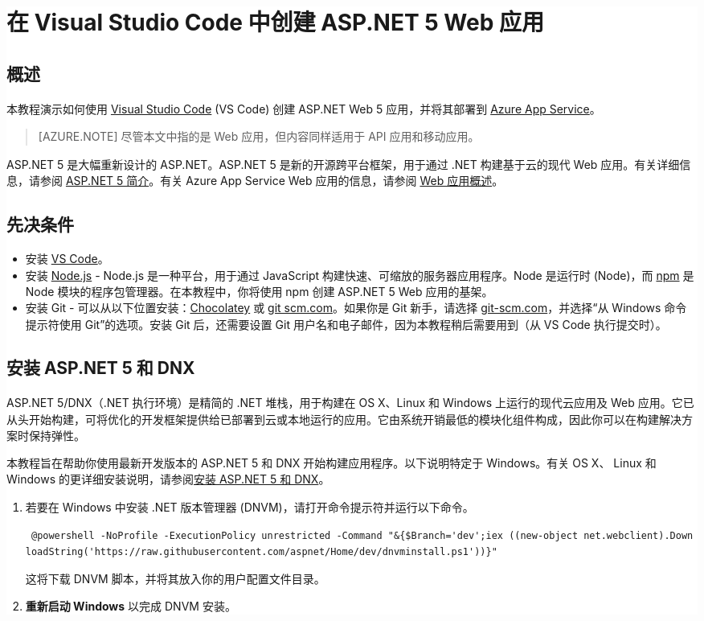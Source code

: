 <properties
   pageTitle="在 Visual Studio Code 中创建 ASP.NET 5 Web 应用"
   description="本教程演示了如何使用 Visual Studio Code 创建 ASP.NET 5 Web 应用。"
   services="app-service\web"
   documentationCenter=".net"
   authors="erikre"
   manager="wpickett"
   editor="jimbe"/>

<tags
	ms.service="app-service-web"
	ms.date="02/26/2016"
	wacn.date="09/26/2016"/>  


# 在 Visual Studio Code 中创建 ASP.NET 5 Web 应用

## 概述

本教程演示如何使用 [Visual Studio Code](http://code.visualstudio.com//Docs/whyvscode) (VS Code) 创建 ASP.NET Web 5 应用，并将其部署到 [Azure App Service](/documentation/articles/app-service-value-prop-what-is/)。

> [AZURE.NOTE] 尽管本文中指的是 Web 应用，但内容同样适用于 API 应用和移动应用。

ASP.NET 5 是大幅重新设计的 ASP.NET。ASP.NET 5 是新的开源跨平台框架，用于通过 .NET 构建基于云的现代 Web 应用。有关详细信息，请参阅 [ASP.NET 5 简介](http://docs.asp.net/en/latest/conceptual-overview/aspnet.html)。有关 Azure App Service Web 应用的信息，请参阅 [Web 应用概述](/documentation/articles/app-service-web-overview/)。

## 先决条件  

* 安装 [VS Code](http://code.visualstudio.com/Docs/setup)。
* 安装 [Node.js](http://nodejs.org) - Node.js 是一种平台，用于通过 JavaScript 构建快速、可缩放的服务器应用程序。Node 是运行时 (Node)，而 [npm](http://www.npmjs.com/) 是 Node 模块的程序包管理器。在本教程中，你将使用 npm 创建 ASP.NET 5 Web 应用的基架。
* 安装 Git - 可以从以下位置安装：[Chocolatey](https://chocolatey.org/packages/git) 或 [git scm.com](http://git-scm.com/downloads)。如果你是 Git 新手，请选择 [git-scm.com](http://git-scm.com/downloads)，并选择“从 Windows 命令提示符使用 Git”的选项。安装 Git 后，还需要设置 Git 用户名和电子邮件，因为本教程稍后需要用到（从 VS Code 执行提交时）。

## 安装 ASP.NET 5 和 DNX
ASP.NET 5/DNX（.NET 执行环境）是精简的 .NET 堆栈，用于构建在 OS X、Linux 和 Windows 上运行的现代云应用及 Web 应用。它已从头开始构建，可将优化的开发框架提供给已部署到云或本地运行的应用。它由系统开销最低的模块化组件构成，因此你可以在构建解决方案时保持弹性。

本教程旨在帮助你使用最新开发版本的 ASP.NET 5 和 DNX 开始构建应用程序。以下说明特定于 Windows。有关 OS X、 Linux 和 Windows 的更详细安装说明，请参阅[安装 ASP.NET 5 和 DNX](https://code.visualstudio.com/Docs/ASPnet5#_installing-aspnet-5-and-dnx)。

1. 若要在 Windows 中安装 .NET 版本管理器 (DNVM)，请打开命令提示符并运行以下命令。

		@powershell -NoProfile -ExecutionPolicy unrestricted -Command "&{$Branch='dev';iex ((new-object net.webclient).DownloadString('https://raw.githubusercontent.com/aspnet/Home/dev/dnvminstall.ps1'))}"

	这将下载 DNVM 脚本，并将其放入你的用户配置文件目录。

2. **重新启动 Windows** 以完成 DNVM 安装。
